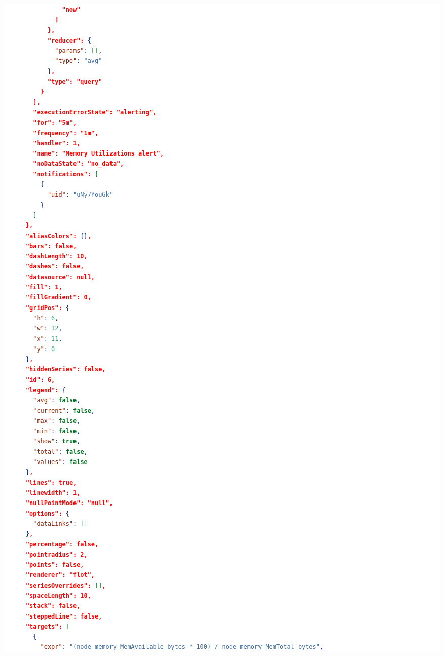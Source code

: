 ```json
                "now"
              ]
            },
            "reducer": {
              "params": [],
              "type": "avg"
            },
            "type": "query"
          }
        ],
        "executionErrorState": "alerting",
        "for": "5m",
        "frequency": "1m",
        "handler": 1,
        "name": "Memory Utilizations alert",
        "noDataState": "no_data",
        "notifications": [
          {
            "uid": "uNy7YouGk"
          }
        ]
      },
      "aliasColors": {},
      "bars": false,
      "dashLength": 10,
      "dashes": false,
      "datasource": null,
      "fill": 1,
      "fillGradient": 0,
      "gridPos": {
        "h": 6,
        "w": 12,
        "x": 11,
        "y": 0
      },
      "hiddenSeries": false,
      "id": 6,
      "legend": {
        "avg": false,
        "current": false,
        "max": false,
        "min": false,
        "show": true,
        "total": false,
        "values": false
      },
      "lines": true,
      "linewidth": 1,
      "nullPointMode": "null",
      "options": {
        "dataLinks": []
      },
      "percentage": false,
      "pointradius": 2,
      "points": false,
      "renderer": "flot",
      "seriesOverrides": [],
      "spaceLength": 10,
      "stack": false,
      "steppedLine": false,
      "targets": [
        {
          "expr": "(node_memory_MemAvailable_bytes * 100) / node_memory_MemTotal_bytes",
```
